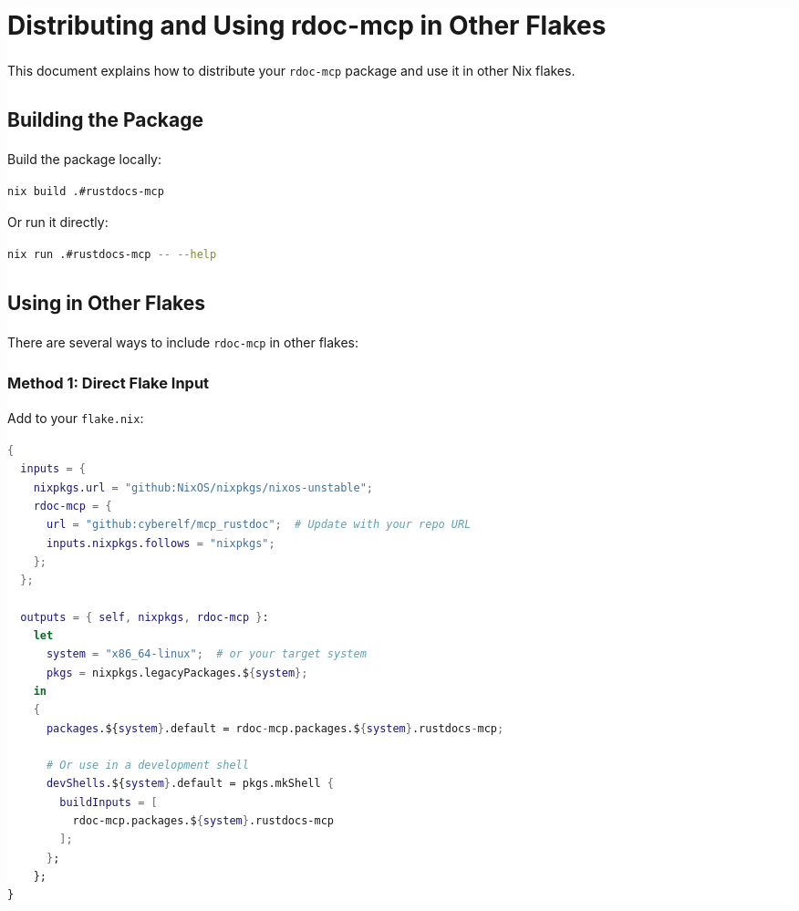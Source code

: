 # Distributing and Using rdoc-mcp in Other Flakes

This document explains how to distribute your `rdoc-mcp` package and use it in other Nix flakes.

## Building the Package

Build the package locally:
```bash
nix build .#rustdocs-mcp
```

Or run it directly:
```bash
nix run .#rustdocs-mcp -- --help
```

## Using in Other Flakes

There are several ways to include `rdoc-mcp` in other flakes:

### Method 1: Direct Flake Input

Add to your `flake.nix`:

```nix
{
  inputs = {
    nixpkgs.url = "github:NixOS/nixpkgs/nixos-unstable";
    rdoc-mcp = {
      url = "github:cyberelf/mcp_rustdoc";  # Update with your repo URL
      inputs.nixpkgs.follows = "nixpkgs";
    };
  };

  outputs = { self, nixpkgs, rdoc-mcp }:
    let
      system = "x86_64-linux";  # or your target system
      pkgs = nixpkgs.legacyPackages.${system};
    in
    {
      packages.${system}.default = rdoc-mcp.packages.${system}.rustdocs-mcp;
      
      # Or use in a development shell
      devShells.${system}.default = pkgs.mkShell {
        buildInputs = [
          rdoc-mcp.packages.${system}.rustdocs-mcp
        ];
      };
    };
}
```
